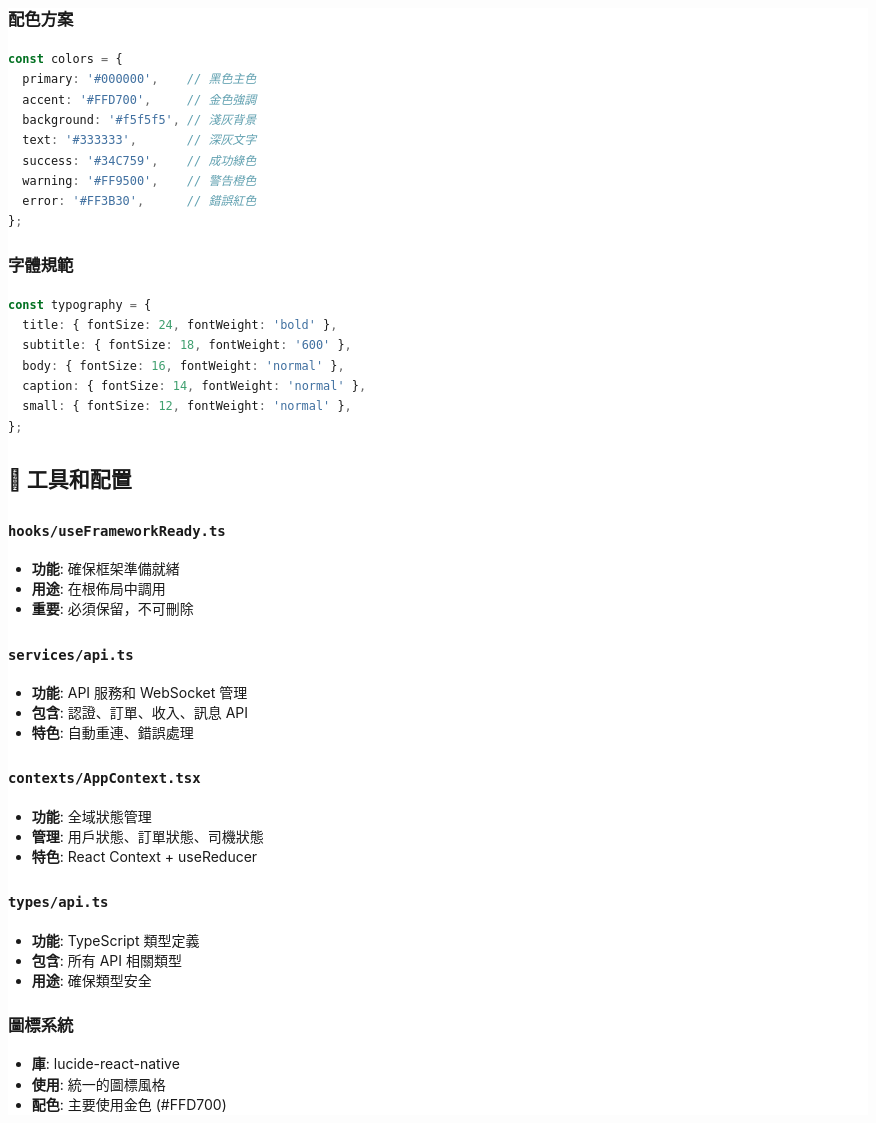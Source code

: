 ### 配色方案
```typescript
const colors = {
  primary: '#000000',    // 黑色主色
  accent: '#FFD700',     // 金色強調
  background: '#f5f5f5', // 淺灰背景
  text: '#333333',       // 深灰文字
  success: '#34C759',    // 成功綠色
  warning: '#FF9500',    // 警告橙色
  error: '#FF3B30',      // 錯誤紅色
};
```

### 字體規範
```typescript
const typography = {
  title: { fontSize: 24, fontWeight: 'bold' },
  subtitle: { fontSize: 18, fontWeight: '600' },
  body: { fontSize: 16, fontWeight: 'normal' },
  caption: { fontSize: 14, fontWeight: 'normal' },
  small: { fontSize: 12, fontWeight: 'normal' },
};
```

## 🔧 工具和配置

### `hooks/useFrameworkReady.ts`
- **功能**: 確保框架準備就緒
- **用途**: 在根佈局中調用
- **重要**: 必須保留，不可刪除

### `services/api.ts`
- **功能**: API 服務和 WebSocket 管理
- **包含**: 認證、訂單、收入、訊息 API
- **特色**: 自動重連、錯誤處理

### `contexts/AppContext.tsx`
- **功能**: 全域狀態管理
- **管理**: 用戶狀態、訂單狀態、司機狀態
- **特色**: React Context + useReducer

### `types/api.ts`
- **功能**: TypeScript 類型定義
- **包含**: 所有 API 相關類型
- **用途**: 確保類型安全

### 圖標系統
- **庫**: lucide-react-native
- **使用**: 統一的圖標風格
- **配色**: 主要使用金色 (#FFD700)
